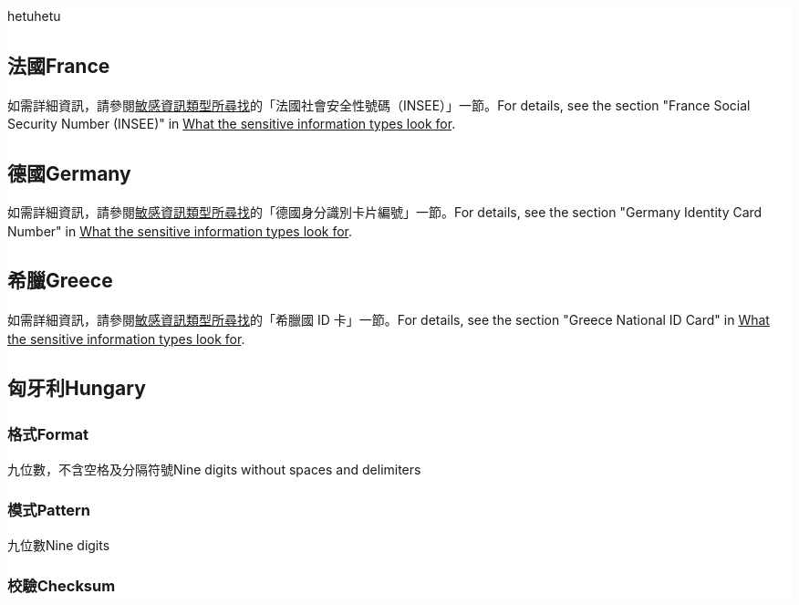 <span data-ttu-id="09ad0-304">hetu</span><span class="sxs-lookup"><span data-stu-id="09ad0-304">hetu</span></span>
  
## <a name="france"></a><span data-ttu-id="09ad0-305">法國</span><span class="sxs-lookup"><span data-stu-id="09ad0-305">France</span></span>

<span data-ttu-id="09ad0-306">如需詳細資訊，請參閱[敏感資訊類型所尋找](what-the-sensitive-information-types-look-for.md)的「法國社會安全性號碼（INSEE）」一節。</span><span class="sxs-lookup"><span data-stu-id="09ad0-306">For details, see the section "France Social Security Number (INSEE)" in [What the sensitive information types look for](what-the-sensitive-information-types-look-for.md).</span></span>
  
## <a name="germany"></a><span data-ttu-id="09ad0-307">德國</span><span class="sxs-lookup"><span data-stu-id="09ad0-307">Germany</span></span>

<span data-ttu-id="09ad0-308">如需詳細資訊，請參閱[敏感資訊類型所尋找](what-the-sensitive-information-types-look-for.md)的「德國身分識別卡片編號」一節。</span><span class="sxs-lookup"><span data-stu-id="09ad0-308">For details, see the section "Germany Identity Card Number" in [What the sensitive information types look for](what-the-sensitive-information-types-look-for.md).</span></span>
  
## <a name="greece"></a><span data-ttu-id="09ad0-309">希臘</span><span class="sxs-lookup"><span data-stu-id="09ad0-309">Greece</span></span>

<span data-ttu-id="09ad0-310">如需詳細資訊，請參閱[敏感資訊類型所尋找](what-the-sensitive-information-types-look-for.md)的「希臘國 ID 卡」一節。</span><span class="sxs-lookup"><span data-stu-id="09ad0-310">For details, see the section "Greece National ID Card" in [What the sensitive information types look for](what-the-sensitive-information-types-look-for.md).</span></span>
  
## <a name="hungary"></a><span data-ttu-id="09ad0-311">匈牙利</span><span class="sxs-lookup"><span data-stu-id="09ad0-311">Hungary</span></span>

### <a name="format"></a><span data-ttu-id="09ad0-312">格式</span><span class="sxs-lookup"><span data-stu-id="09ad0-312">Format</span></span>

<span data-ttu-id="09ad0-313">九位數，不含空格及分隔符號</span><span class="sxs-lookup"><span data-stu-id="09ad0-313">Nine digits without spaces and delimiters</span></span>
  
### <a name="pattern"></a><span data-ttu-id="09ad0-314">模式</span><span class="sxs-lookup"><span data-stu-id="09ad0-314">Pattern</span></span>

<span data-ttu-id="09ad0-315">九位數</span><span class="sxs-lookup"><span data-stu-id="09ad0-315">Nine digits</span></span>
  
### <a name="checksum"></a><span data-ttu-id="09ad0-316">校驗</span><span class="sxs-lookup"><span data-stu-id="09ad0-316">Checksum</span></span>

